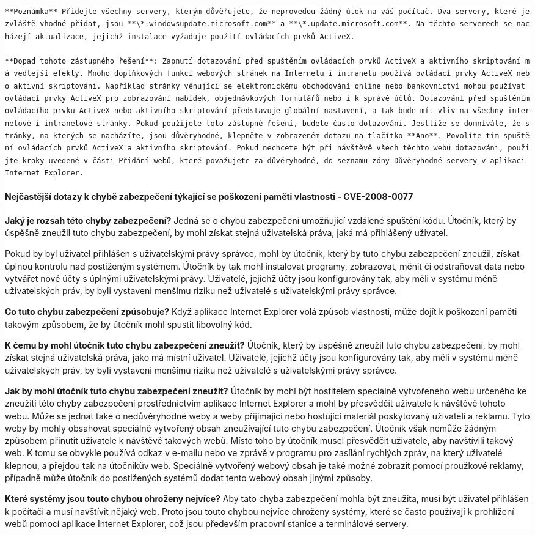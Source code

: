     **Poznámka** Přidejte všechny servery, kterým důvěřujete, že neprovedou žádný útok na váš počítač. Dva servery, které je zvláště vhodné přidat, jsou **\*.windowsupdate.microsoft.com** a **\*.update.microsoft.com**. Na těchto serverech se nacházejí aktualizace, jejichž instalace vyžaduje použití ovládacích prvků ActiveX.

    **Dopad tohoto zástupného řešení**: Zapnutí dotazování před spuštěním ovládacích prvků ActiveX a aktivního skriptování má vedlejší efekty. Mnoho doplňkových funkcí webových stránek na Internetu i intranetu používá ovládací prvky ActiveX nebo aktivní skriptování. Například stránky věnující se elektronickému obchodování online nebo bankovnictví mohou používat ovládací prvky ActiveX pro zobrazování nabídek, objednávkových formulářů nebo i k správě účtů. Dotazování před spuštěním ovládacího prvku ActiveX nebo aktivního skriptování představuje globální nastavení, a tak bude mít vliv na všechny internetové i intranetové stránky. Pokud použijete toto zástupné řešení, budete často dotazováni. Jestliže se domníváte, že stránky, na kterých se nacházíte, jsou důvěryhodné, klepněte v zobrazeném dotazu na tlačítko **Ano**. Povolíte tím spuštění ovládacích prvků ActiveX a aktivního skriptování. Pokud nechcete být při návštěvě všech těchto webů dotazováni, použijte kroky uvedené v části Přidání webů, které považujete za důvěryhodné, do seznamu zóny Důvěryhodné servery v aplikaci Internet Explorer.

#### Nejčastější dotazy k chybě zabezpečení týkající se poškození paměti vlastnosti - CVE-2008-0077

**Jaký je rozsah této chyby zabezpečení?**
Jedná se o chybu zabezpečení umožňující vzdálené spuštění kódu. Útočník, který by úspěšně zneužil tuto chybu zabezpečení, by mohl získat stejná uživatelská práva, jaká má přihlášený uživatel.

Pokud by byl uživatel přihlášen s uživatelskými právy správce, mohl by útočník, který by tuto chybu zabezpečení zneužil, získat úplnou kontrolu nad postiženým systémem. Útočník by tak mohl instalovat programy, zobrazovat, měnit či odstraňovat data nebo vytvářet nové účty s úplnými uživatelskými právy. Uživatelé, jejichž účty jsou konfigurovány tak, aby měli v systému méně uživatelských práv, by byli vystaveni menšímu riziku než uživatelé s uživatelskými právy správce.

**Co tuto chybu zabezpečení způsobuje?**
Když aplikace Internet Explorer volá způsob vlastnosti, může dojít k poškození paměti takovým způsobem, že by útočník mohl spustit libovolný kód.

**K čemu by mohl útočník tuto chybu zabezpečení zneužít?**
Útočník, který by úspěšně zneužil tuto chybu zabezpečení, by mohl získat stejná uživatelská práva, jako má místní uživatel. Uživatelé, jejichž účty jsou konfigurovány tak, aby měli v systému méně uživatelských práv, by byli vystaveni menšímu riziku než uživatelé s uživatelskými právy správce.

**Jak by mohl útočník tuto chybu zabezpečení zneužít?**
Útočník by mohl být hostitelem speciálně vytvořeného webu určeného ke zneužití této chyby zabezpečení prostřednictvím aplikace Internet Explorer a mohl by přesvědčit uživatele k návštěvě tohoto webu. Může se jednat také o nedůvěryhodné weby a weby přijímající nebo hostující materiál poskytovaný uživateli a reklamu. Tyto weby by mohly obsahovat speciálně vytvořený obsah zneužívající tuto chybu zabezpečení. Útočník však nemůže žádným způsobem přinutit uživatele k návštěvě takových webů. Místo toho by útočník musel přesvědčit uživatele, aby navštívili takový web. K tomu se obvykle používá odkaz v e-mailu nebo ve zprávě v programu pro zasílání rychlých zpráv, na který uživatelé klepnou, a přejdou tak na útočníkův web. Speciálně vytvořený webový obsah je také možné zobrazit pomocí proužkové reklamy, případně může útočník do postižených systémů dodat tento webový obsah jinými způsoby.

**Které systémy jsou touto chybou ohroženy nejvíce?**
Aby tato chyba zabezpečení mohla být zneužita, musí být uživatel přihlášen k počítači a musí navštívit nějaký web. Proto jsou touto chybou nejvíce ohroženy systémy, které se často používají k prohlížení webů pomocí aplikace Internet Explorer, což jsou především pracovní stanice a terminálové servery.
